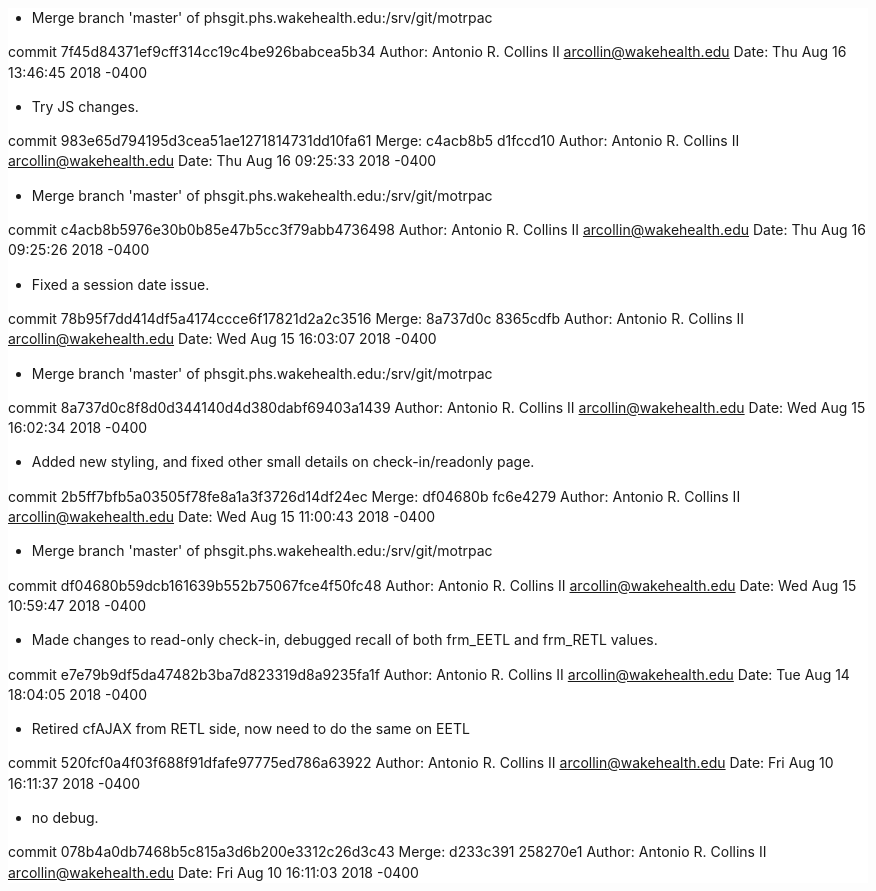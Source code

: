 -  Merge branch 'master' of phsgit.phs.wakehealth.edu:/srv/git/motrpac

commit 7f45d84371ef9cff314cc19c4be926babcea5b34
Author: Antonio R. Collins II <arcollin@wakehealth.edu>
Date:   Thu Aug 16 13:46:45 2018 -0400

-  Try JS changes.

commit 983e65d794195d3cea51ae1271814731dd10fa61
Merge: c4acb8b5 d1fccd10
Author: Antonio R. Collins II <arcollin@wakehealth.edu>
Date:   Thu Aug 16 09:25:33 2018 -0400

-  Merge branch 'master' of phsgit.phs.wakehealth.edu:/srv/git/motrpac

commit c4acb8b5976e30b0b85e47b5cc3f79abb4736498
Author: Antonio R. Collins II <arcollin@wakehealth.edu>
Date:   Thu Aug 16 09:25:26 2018 -0400

-  Fixed a session date issue.

commit 78b95f7dd414df5a4174ccce6f17821d2a2c3516
Merge: 8a737d0c 8365cdfb
Author: Antonio R. Collins II <arcollin@wakehealth.edu>
Date:   Wed Aug 15 16:03:07 2018 -0400

-  Merge branch 'master' of phsgit.phs.wakehealth.edu:/srv/git/motrpac

commit 8a737d0c8f8d0d344140d4d380dabf69403a1439
Author: Antonio R. Collins II <arcollin@wakehealth.edu>
Date:   Wed Aug 15 16:02:34 2018 -0400

-  Added new styling, and fixed other small details on check-in/readonly page.

commit 2b5ff7bfb5a03505f78fe8a1a3f3726d14df24ec
Merge: df04680b fc6e4279
Author: Antonio R. Collins II <arcollin@wakehealth.edu>
Date:   Wed Aug 15 11:00:43 2018 -0400

-  Merge branch 'master' of phsgit.phs.wakehealth.edu:/srv/git/motrpac

commit df04680b59dcb161639b552b75067fce4f50fc48
Author: Antonio R. Collins II <arcollin@wakehealth.edu>
Date:   Wed Aug 15 10:59:47 2018 -0400

-  Made changes to read-only check-in, debugged recall of both frm_EETL and frm_RETL values.

commit e7e79b9df5da47482b3ba7d823319d8a9235fa1f
Author: Antonio R. Collins II <arcollin@wakehealth.edu>
Date:   Tue Aug 14 18:04:05 2018 -0400

-  Retired cfAJAX from RETL side, now need to do the same on EETL

commit 520fcf0a4f03f688f91dfafe97775ed786a63922
Author: Antonio R. Collins II <arcollin@wakehealth.edu>
Date:   Fri Aug 10 16:11:37 2018 -0400

-  no debug.

commit 078b4a0db7468b5c815a3d6b200e3312c26d3c43
Merge: d233c391 258270e1
Author: Antonio R. Collins II <arcollin@wakehealth.edu>
Date:   Fri Aug 10 16:11:03 2018 -0400
